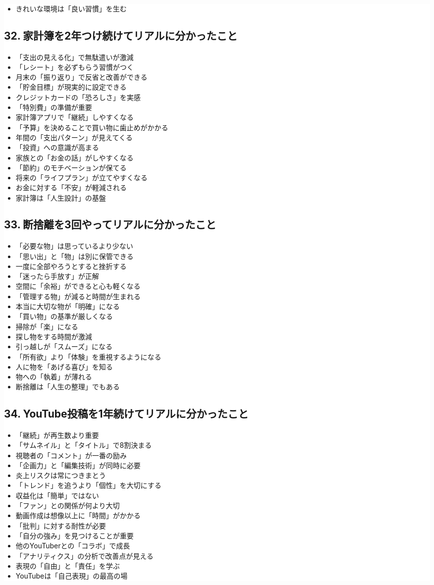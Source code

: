 - きれいな環境は「良い習慣」を生む



## 32. 家計簿を2年つけ続けてリアルに分かったこと
- 「支出の見える化」で無駄遣いが激減
- 「レシート」を必ずもらう習慣がつく
- 月末の「振り返り」で反省と改善ができる
- 「貯金目標」が現実的に設定できる
- クレジットカードの「恐ろしさ」を実感
- 「特別費」の準備が重要
- 家計簿アプリで「継続」しやすくなる
- 「予算」を決めることで買い物に歯止めがかかる
- 年間の「支出パターン」が見えてくる
- 「投資」への意識が高まる
- 家族との「お金の話」がしやすくなる
- 「節約」のモチベーションが保てる
- 将来の「ライフプラン」が立てやすくなる
- お金に対する「不安」が軽減される
- 家計簿は「人生設計」の基盤

## 33. 断捨離を3回やってリアルに分かったこと
- 「必要な物」は思っているより少ない
- 「思い出」と「物」は別に保管できる
- 一度に全部やろうとすると挫折する
- 「迷ったら手放す」が正解
- 空間に「余裕」ができると心も軽くなる
- 「管理する物」が減ると時間が生まれる
- 本当に大切な物が「明確」になる
- 「買い物」の基準が厳しくなる
- 掃除が「楽」になる
- 探し物をする時間が激減
- 引っ越しが「スムーズ」になる
- 「所有欲」より「体験」を重視するようになる
- 人に物を「あげる喜び」を知る
- 物への「執着」が薄れる
- 断捨離は「人生の整理」でもある

## 34. YouTube投稿を1年続けてリアルに分かったこと
- 「継続」が再生数より重要
- 「サムネイル」と「タイトル」で8割決まる
- 視聴者の「コメント」が一番の励み
- 「企画力」と「編集技術」が同時に必要
- 炎上リスクは常につきまとう
- 「トレンド」を追うより「個性」を大切にする
- 収益化は「簡単」ではない
- 「ファン」との関係が何より大切
- 動画作成は想像以上に「時間」がかかる
- 「批判」に対する耐性が必要
- 「自分の強み」を見つけることが重要
- 他のYouTuberとの「コラボ」で成長
- 「アナリティクス」の分析で改善点が見える
- 表現の「自由」と「責任」を学ぶ
- YouTubeは「自己表現」の最高の場

